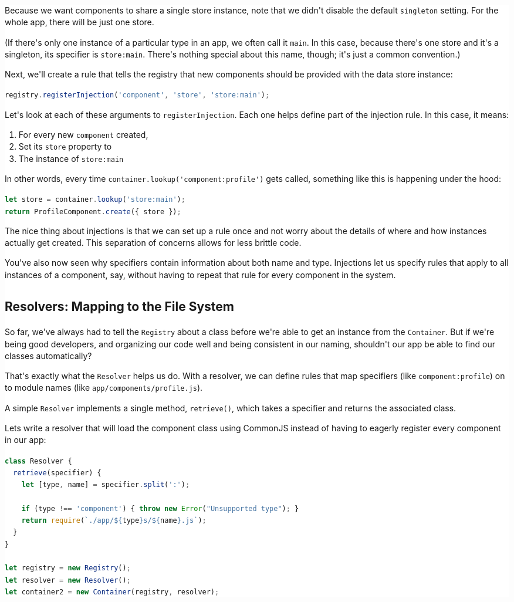 Because we want components to share a single store instance, note that we didn't
disable the default `singleton` setting. For the whole app, there will be just
one store.

(If there's only one instance of a particular type in an app, we often call it
`main`. In this case, because there's one store and it's a singleton, its
specifier is `store:main`. There's nothing special about this name, though; it's
just a common convention.)

Next, we'll create a rule that tells the registry that new components should be
provided with the data store instance:

```js
registry.registerInjection('component', 'store', 'store:main');
```

Let's look at each of these arguments to `registerInjection`. Each one helps define part
of the injection rule. In this case, it means:

1. For every new `component` created,
2. Set its `store` property to
3. The instance of `store:main`

In other words, every time `container.lookup('component:profile')` gets called,
something like this is happening under the hood:

```js
let store = container.lookup('store:main');
return ProfileComponent.create({ store });
```

The nice thing about injections is that we can set up a rule once and not worry
about the details of where and how instances actually get created. This
separation of concerns allows for less brittle code.

You've also now seen why specifiers contain information about both name and
type. Injections let us specify rules that apply to all instances of a
component, say, without having to repeat that rule for every component in the
system.

## Resolvers: Mapping to the File System

So far, we've always had to tell the `Registry` about a class before we're able
to get an instance from the `Container`. But if we're being good developers, and
organizing our code well and being consistent in our naming, shouldn't our app
be able to find our classes automatically?

That's exactly what the `Resolver` helps us do. With a resolver, we can define
rules that map specifiers (like `component:profile`) on to module names (like
`app/components/profile.js`).

A simple `Resolver` implements a single method, `retrieve()`, which takes a
specifier and returns the associated class.

Lets write a resolver that will load the component class using CommonJS instead of
having to eagerly register every component in our app:

```js
class Resolver {
  retrieve(specifier) {
    let [type, name] = specifier.split(':');

    if (type !== 'component') { throw new Error("Unsupported type"); }
    return require(`./app/${type}s/${name}.js`);
  }
}

let registry = new Registry();
let resolver = new Resolver();
let container2 = new Container(registry, resolver);
```